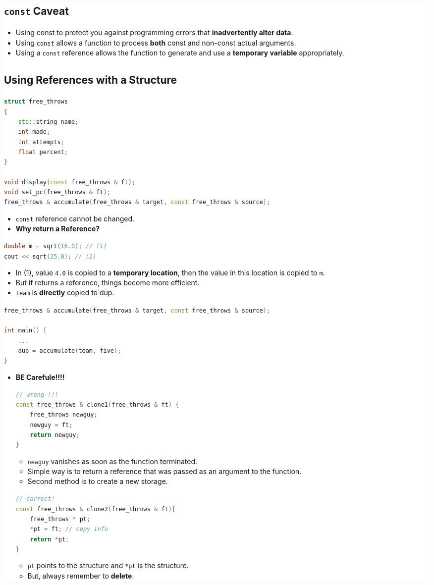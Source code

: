 
## `const` Caveat
* Using const to protect you against programming errors that **inadvertently alter data**.
* Using `const` allows a function to process **both** const and non-const actual arguments.
* Using a `const` reference allows the function to generate and use a **temporary variable** appropriately.

## Using References with a Structure
```cpp
struct free_throws
{
    std::string name;
    int made;
    int attempts;
    float percent;
}

void display(const free_throws & ft);
void set_pc(free_throws & ft);
free_throws & accumulate(free_throws & target, const free_throws & source);
```
* `const` reference cannot be changed.
* **Why return a Reference?**
```cpp
double m = sqrt(16.0); // (1)
cout << sqrt(25.0); // (2)
```
* In (1), value `4.0` is copied to a **temporary location**, then the value in this location is copied to `m`.
* But if returns a reference, things become more efficient.
* `team` is **directly** copied to dup.
```cpp
free_throws & accumulate(free_throws & target, const free_throws & source);

int main() {
    ...
    dup = accumulate(team, five);
}
```
* **BE Carefule!!!!**
    ```cpp
    // wrong !!!
    const free_throws & clone1(free_throws & ft) {
        free_throws newguy;
        newguy = ft;
        return newguy;
    }
    ```
    * `newguy` vanishes as soon as the function terminated.
    * Simple way is to return a reference that was passed as an argument to the function.
    * Second method is to create a new storage.
    ```cpp
    // correct!
    const free_throws & clone2(free_throws & ft){
        free_throws * pt;
        *pt = ft; // copy info
        return *pt;
    }
    ```
    * `pt` points to the structure and `*pt` is the structure.
    * But, always remember to **delete**.
